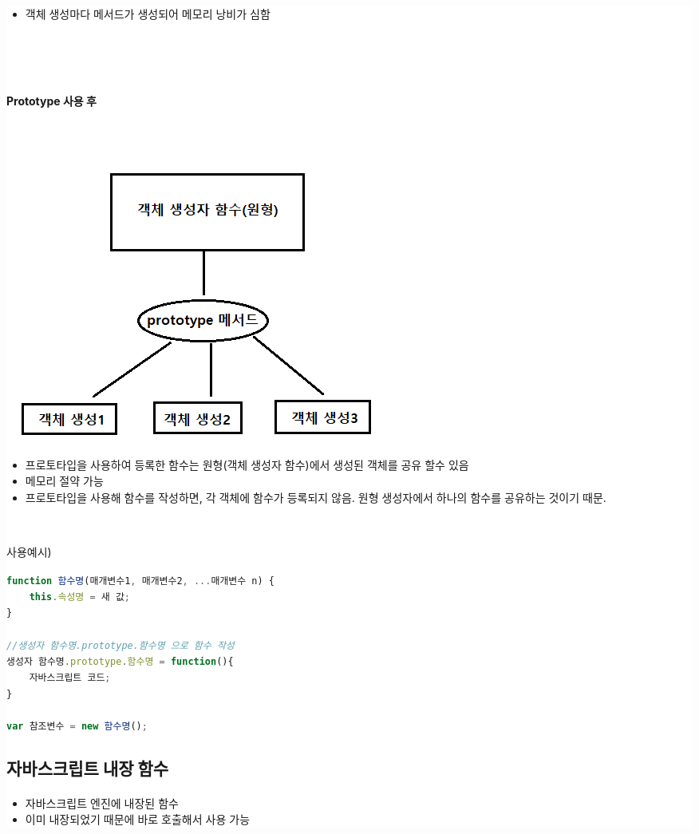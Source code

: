 - 객체 생성마다 메서드가 생성되어 메모리 낭비가 심함


<br>
<br>
<br>

**Prototype 사용 후**

<br>

![proto2](/assets/image/posts_image/post_javasc_functon/proto2.png)

- 프로토타입을 사용하여 등록한 함수는 원형(객체 생성자 함수)에서 생성된 객체를 공유 할수 있음
- 메모리 절약 가능
- 프로토타입을 사용해 함수를 작성하면, 각 객체에 함수가 등록되지 않음. 원형 생성자에서 하나의 함수를 공유하는 것이기 때문.

<br>

사용예시)

```javascript
function 함수명(매개변수1, 매개변수2, ...매개변수 n) {
    this.속성명 = 새 값;
}

//생성자 함수명.prototype.함수명 으로 함수 작성
생성자 함수명.prototype.함수명 = function(){
    자바스크립트 코드;
}

var 참조변수 = new 함수명();
```

## 자바스크립트 내장 함수
- 자바스크립트 엔진에 내장된 함수
- 이미 내장되었기 때문에 바로 호출해서 사용 가능
